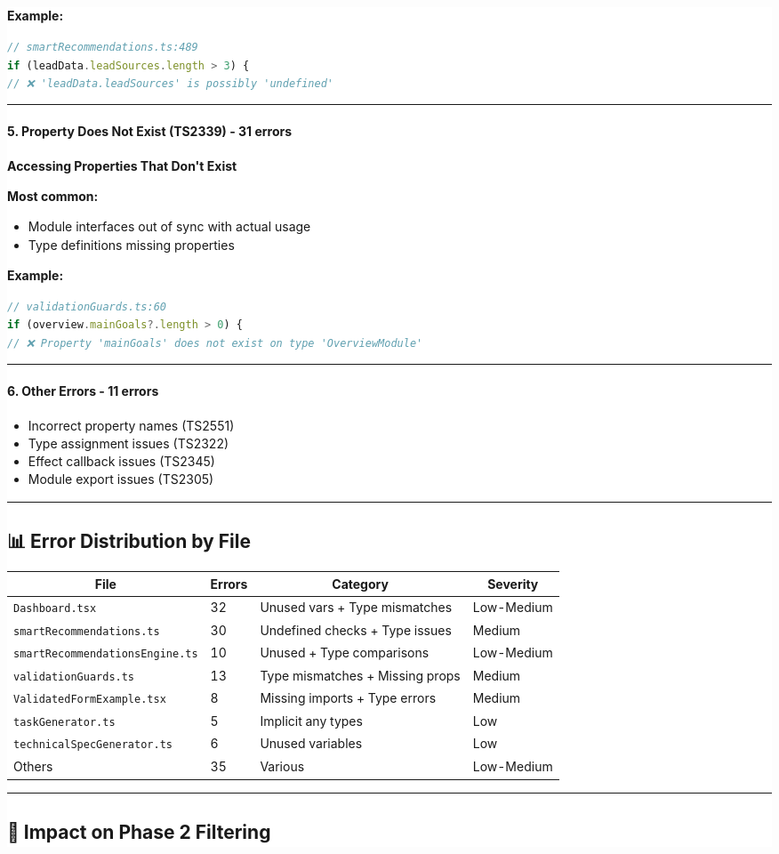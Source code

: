 **Example:**
```typescript
// smartRecommendations.ts:489
if (leadData.leadSources.length > 3) {
// ❌ 'leadData.leadSources' is possibly 'undefined'
```

---

#### 5. Property Does Not Exist (TS2339) - 31 errors
**Accessing Properties That Don't Exist**

**Most common:**
- Module interfaces out of sync with actual usage
- Type definitions missing properties

**Example:**
```typescript
// validationGuards.ts:60
if (overview.mainGoals?.length > 0) {
// ❌ Property 'mainGoals' does not exist on type 'OverviewModule'
```

---

#### 6. Other Errors - 11 errors
- Incorrect property names (TS2551)
- Type assignment issues (TS2322)
- Effect callback issues (TS2345)
- Module export issues (TS2305)

---

## 📊 Error Distribution by File

| File | Errors | Category | Severity |
|------|--------|----------|----------|
| `Dashboard.tsx` | 32 | Unused vars + Type mismatches | Low-Medium |
| `smartRecommendations.ts` | 30 | Undefined checks + Type issues | Medium |
| `smartRecommendationsEngine.ts` | 10 | Unused + Type comparisons | Low-Medium |
| `validationGuards.ts` | 13 | Type mismatches + Missing props | Medium |
| `ValidatedFormExample.tsx` | 8 | Missing imports + Type errors | Medium |
| `taskGenerator.ts` | 5 | Implicit any types | Low |
| `technicalSpecGenerator.ts` | 6 | Unused variables | Low |
| Others | 35 | Various | Low-Medium |

---

## 🎯 Impact on Phase 2 Filtering

